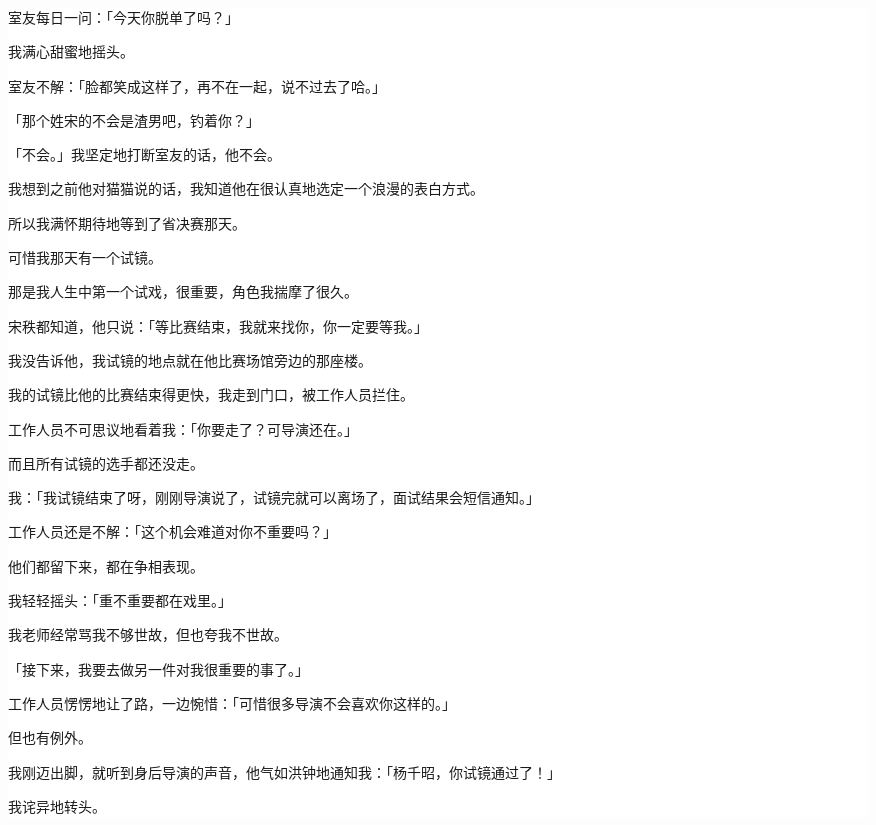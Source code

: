 
室友每日一问：「今天你脱单了吗？」


我满心甜蜜地摇头。


室友不解：「脸都笑成这样了，再不在一起，说不过去了哈。」


「那个姓宋的不会是渣男吧，钓着你？」


「不会。」我坚定地打断室友的话，他不会。


我想到之前他对猫猫说的话，我知道他在很认真地选定一个浪漫的表白方式。


所以我满怀期待地等到了省决赛那天。


可惜我那天有一个试镜。


那是我人生中第一个试戏，很重要，角色我揣摩了很久。


宋秩都知道，他只说：「等比赛结束，我就来找你，你一定要等我。」


我没告诉他，我试镜的地点就在他比赛场馆旁边的那座楼。


我的试镜比他的比赛结束得更快，我走到门口，被工作人员拦住。


工作人员不可思议地看着我：「你要走了？可导演还在。」


而且所有试镜的选手都还没走。


我：「我试镜结束了呀，刚刚导演说了，试镜完就可以离场了，面试结果会短信通知。」


工作人员还是不解：「这个机会难道对你不重要吗？」


他们都留下来，都在争相表现。


我轻轻摇头：「重不重要都在戏里。」


我老师经常骂我不够世故，但也夸我不世故。


「接下来，我要去做另一件对我很重要的事了。」


工作人员愣愣地让了路，一边惋惜：「可惜很多导演不会喜欢你这样的。」


但也有例外。


我刚迈出脚，就听到身后导演的声音，他气如洪钟地通知我：「杨千昭，你试镜通过了！」


我诧异地转头。

